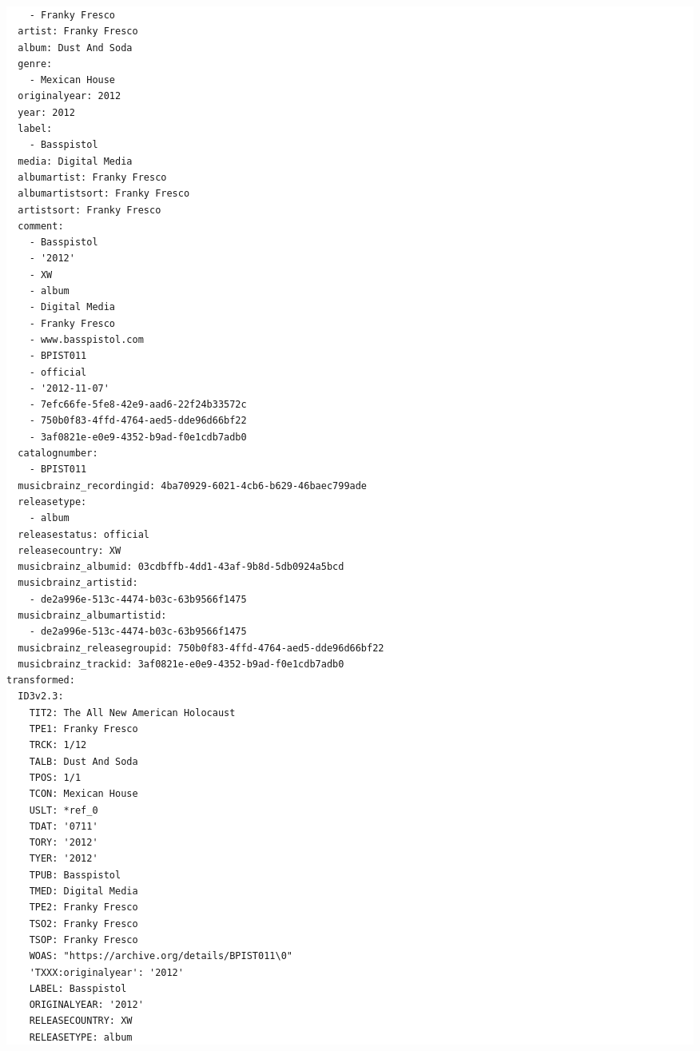         - Franky Fresco
      artist: Franky Fresco
      album: Dust And Soda
      genre:
        - Mexican House
      originalyear: 2012
      year: 2012
      label:
        - Basspistol
      media: Digital Media
      albumartist: Franky Fresco
      albumartistsort: Franky Fresco
      artistsort: Franky Fresco
      comment:
        - Basspistol
        - '2012'
        - XW
        - album
        - Digital Media
        - Franky Fresco
        - www.basspistol.com
        - BPIST011
        - official
        - '2012-11-07'
        - 7efc66fe-5fe8-42e9-aad6-22f24b33572c
        - 750b0f83-4ffd-4764-aed5-dde96d66bf22
        - 3af0821e-e0e9-4352-b9ad-f0e1cdb7adb0
      catalognumber:
        - BPIST011
      musicbrainz_recordingid: 4ba70929-6021-4cb6-b629-46baec799ade
      releasetype:
        - album
      releasestatus: official
      releasecountry: XW
      musicbrainz_albumid: 03cdbffb-4dd1-43af-9b8d-5db0924a5bcd
      musicbrainz_artistid:
        - de2a996e-513c-4474-b03c-63b9566f1475
      musicbrainz_albumartistid:
        - de2a996e-513c-4474-b03c-63b9566f1475
      musicbrainz_releasegroupid: 750b0f83-4ffd-4764-aed5-dde96d66bf22
      musicbrainz_trackid: 3af0821e-e0e9-4352-b9ad-f0e1cdb7adb0
    transformed:
      ID3v2.3:
        TIT2: The All New American Holocaust
        TPE1: Franky Fresco
        TRCK: 1/12
        TALB: Dust And Soda
        TPOS: 1/1
        TCON: Mexican House
        USLT: *ref_0
        TDAT: '0711'
        TORY: '2012'
        TYER: '2012'
        TPUB: Basspistol
        TMED: Digital Media
        TPE2: Franky Fresco
        TSO2: Franky Fresco
        TSOP: Franky Fresco
        WOAS: "https://archive.org/details/BPIST011\0"
        'TXXX:originalyear': '2012'
        LABEL: Basspistol
        ORIGINALYEAR: '2012'
        RELEASECOUNTRY: XW
        RELEASETYPE: album